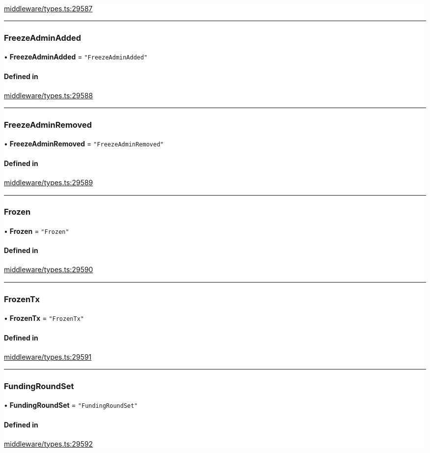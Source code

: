 [middleware/types.ts:29587](https://github.com/PolymeshAssociation/polymesh-sdk/blob/95f248df/src/middleware/types.ts#L29587)

___

### FreezeAdminAdded

• **FreezeAdminAdded** = ``"FreezeAdminAdded"``

#### Defined in

[middleware/types.ts:29588](https://github.com/PolymeshAssociation/polymesh-sdk/blob/95f248df/src/middleware/types.ts#L29588)

___

### FreezeAdminRemoved

• **FreezeAdminRemoved** = ``"FreezeAdminRemoved"``

#### Defined in

[middleware/types.ts:29589](https://github.com/PolymeshAssociation/polymesh-sdk/blob/95f248df/src/middleware/types.ts#L29589)

___

### Frozen

• **Frozen** = ``"Frozen"``

#### Defined in

[middleware/types.ts:29590](https://github.com/PolymeshAssociation/polymesh-sdk/blob/95f248df/src/middleware/types.ts#L29590)

___

### FrozenTx

• **FrozenTx** = ``"FrozenTx"``

#### Defined in

[middleware/types.ts:29591](https://github.com/PolymeshAssociation/polymesh-sdk/blob/95f248df/src/middleware/types.ts#L29591)

___

### FundingRoundSet

• **FundingRoundSet** = ``"FundingRoundSet"``

#### Defined in

[middleware/types.ts:29592](https://github.com/PolymeshAssociation/polymesh-sdk/blob/95f248df/src/middleware/types.ts#L29592)
